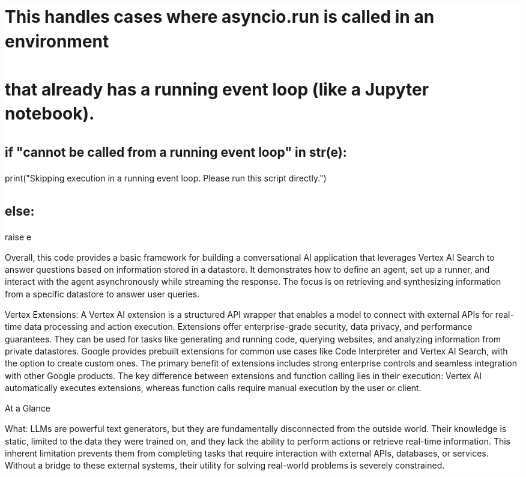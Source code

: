 # This handles cases where asyncio.run is called in an environment



# that already has a running event loop (like a Jupyter notebook).



## if "cannot be called from a running event loop" in str(e):



print("Skipping execution in a running event loop. Please run this script directly.")



## else:



raise e



Overall, this code provides a basic framework for building a conversational AI application that leverages Vertex AI Search to answer questions based on information stored in a datastore. It demonstrates how to define an agent, set up a runner, and interact with the agent asynchronously while streaming the response. The focus is on retrieving and synthesizing information from a specific datastore to answer user queries.



Vertex Extensions: A Vertex AI extension is a structured API wrapper that enables a model to connect with external APIs for real-time data processing and action execution. Extensions offer enterprise-grade security, data privacy, and performance guarantees. They can be used for tasks like generating and running code, querying websites, and analyzing information from private datastores. Google provides prebuilt extensions for common use cases like Code Interpreter and Vertex AI Search, with the option to create custom ones. The primary benefit of extensions includes strong enterprise controls and seamless integration with other Google products. The key difference between extensions and function calling lies in their execution: Vertex AI automatically executes extensions, whereas function calls require manual execution by the user or client.



At a Glance



What: LLMs are powerful text generators, but they are fundamentally disconnected from the outside world. Their knowledge is static, limited to the data they were trained on, and they lack the ability to perform actions or retrieve real-time information. This inherent limitation prevents them from completing tasks that require interaction with external APIs, databases, or services. Without a bridge to these external systems, their utility for solving real-world problems is severely constrained.


